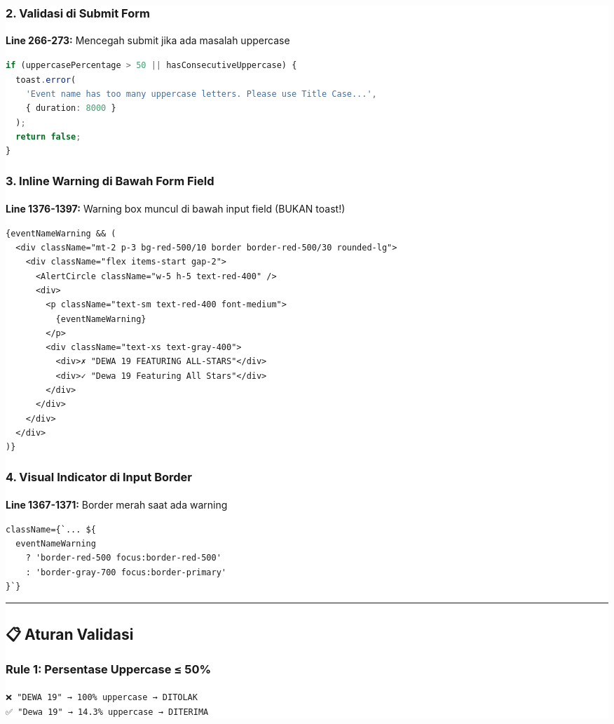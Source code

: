 ### 2. **Validasi di Submit Form**

**Line 266-273:** Mencegah submit jika ada masalah uppercase
```typescript
if (uppercasePercentage > 50 || hasConsecutiveUppercase) {
  toast.error(
    'Event name has too many uppercase letters. Please use Title Case...',
    { duration: 8000 }
  );
  return false;
}
```

### 3. **Inline Warning di Bawah Form Field**

**Line 1376-1397:** Warning box muncul di bawah input field (BUKAN toast!)
```tsx
{eventNameWarning && (
  <div className="mt-2 p-3 bg-red-500/10 border border-red-500/30 rounded-lg">
    <div className="flex items-start gap-2">
      <AlertCircle className="w-5 h-5 text-red-400" />
      <div>
        <p className="text-sm text-red-400 font-medium">
          {eventNameWarning}
        </p>
        <div className="text-xs text-gray-400">
          <div>✗ "DEWA 19 FEATURING ALL-STARS"</div>
          <div>✓ "Dewa 19 Featuring All Stars"</div>
        </div>
      </div>
    </div>
  </div>
)}
```

### 4. **Visual Indicator di Input Border**

**Line 1367-1371:** Border merah saat ada warning
```tsx
className={`... ${
  eventNameWarning
    ? 'border-red-500 focus:border-red-500'
    : 'border-gray-700 focus:border-primary'
}`}
```

---

## 📋 Aturan Validasi

### Rule 1: Persentase Uppercase ≤ 50%
```
❌ "DEWA 19" → 100% uppercase → DITOLAK
✅ "Dewa 19" → 14.3% uppercase → DITERIMA
```
